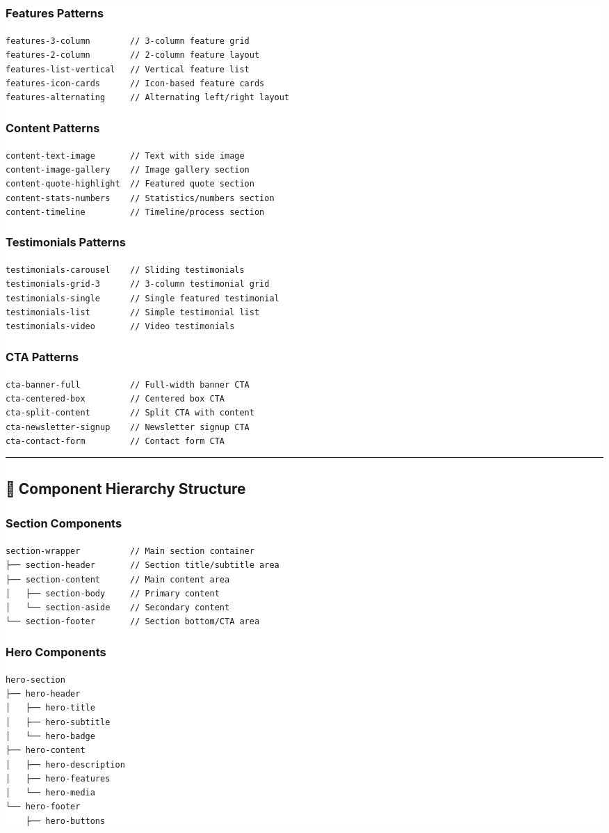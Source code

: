 ### **Features Patterns**
```
features-3-column        // 3-column feature grid
features-2-column        // 2-column feature layout
features-list-vertical   // Vertical feature list
features-icon-cards      // Icon-based feature cards
features-alternating     // Alternating left/right layout
```

### **Content Patterns**
```
content-text-image       // Text with side image
content-image-gallery    // Image gallery section
content-quote-highlight  // Featured quote section
content-stats-numbers    // Statistics/numbers section
content-timeline         // Timeline/process section
```

### **Testimonials Patterns**
```
testimonials-carousel    // Sliding testimonials
testimonials-grid-3      // 3-column testimonial grid
testimonials-single      // Single featured testimonial
testimonials-list        // Simple testimonial list
testimonials-video       // Video testimonials
```

### **CTA Patterns**
```
cta-banner-full          // Full-width banner CTA
cta-centered-box         // Centered box CTA
cta-split-content        // Split CTA with content
cta-newsletter-signup    // Newsletter signup CTA
cta-contact-form         // Contact form CTA
```

---

## 🧩 **Component Hierarchy Structure**

### **Section Components**
```
section-wrapper          // Main section container
├── section-header       // Section title/subtitle area
├── section-content      // Main content area
│   ├── section-body     // Primary content
│   └── section-aside    // Secondary content
└── section-footer       // Section bottom/CTA area
```

### **Hero Components**
```
hero-section
├── hero-header
│   ├── hero-title
│   ├── hero-subtitle
│   └── hero-badge
├── hero-content
│   ├── hero-description
│   ├── hero-features
│   └── hero-media
└── hero-footer
    ├── hero-buttons
```